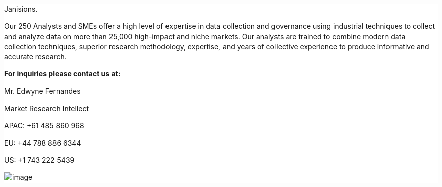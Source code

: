 Janisions.</p><p><span class="">Our 250 Analysts and SMEs offer a high level of expertise in data collection and governance using industrial techniques to collect and analyze data on more than 25,000 high-impact and niche markets. Our analysts are trained to combine modern data collection techniques, superior research methodology, expertise, and years of collective experience to produce informative and accurate research.</span></p><p><strong>For inquiries please contact us at:</strong></p><p>Mr. Edwyne Fernandes</p><p>Market Research Intellect</p><p>APAC: +61 485 860 968</p><p>EU: +44 788 886 6344</p><p>US: +1 743 222 5439</p>
![image](https://github.com/user-attachments/assets/a8722963-83ee-49aa-830a-d3d050da192b)
